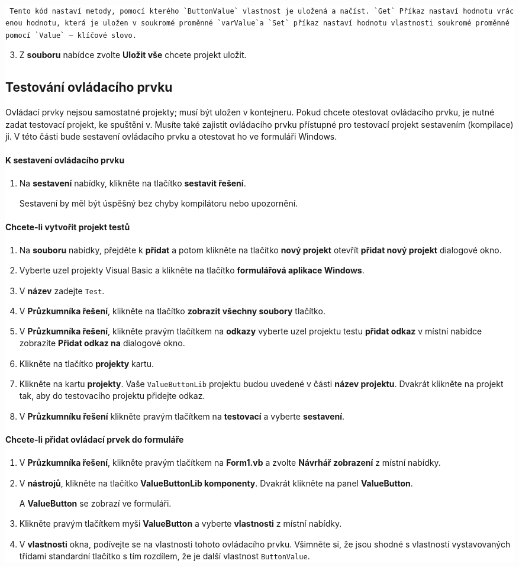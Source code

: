      Tento kód nastaví metody, pomocí kterého `ButtonValue` vlastnost je uložená a načíst. `Get` Příkaz nastaví hodnotu vrácenou hodnotu, která je uložen v soukromé proměnné `varValue`a `Set` příkaz nastaví hodnotu vlastnosti soukromé proměnné pomocí `Value` – klíčové slovo.  
  
3.  Z **souboru** nabídce zvolte **Uložit vše** chcete projekt uložit.  
  
## <a name="testing-your-control"></a>Testování ovládacího prvku  
 Ovládací prvky nejsou samostatné projekty; musí být uložen v kontejneru. Pokud chcete otestovat ovládacího prvku, je nutné zadat testovací projekt, ke spuštění v. Musíte také zajistit ovládacího prvku přístupné pro testovací projekt sestavením (kompilace) ji. V této části bude sestavení ovládacího prvku a otestovat ho ve formuláři Windows.  
  
#### <a name="to-build-your-control"></a>K sestavení ovládacího prvku  
  
1.  Na **sestavení** nabídky, klikněte na tlačítko **sestavit řešení**.  
  
     Sestavení by měl být úspěšný bez chyby kompilátoru nebo upozornění.  
  
#### <a name="to-create-a-test-project"></a>Chcete-li vytvořit projekt testů  
  
1.  Na **souboru** nabídky, přejděte k **přidat** a potom klikněte na tlačítko **nový projekt** otevřít **přidat nový projekt** dialogové okno.  
  
2.  Vyberte uzel projekty Visual Basic a klikněte na tlačítko **formulářová aplikace Windows**.  
  
3.  V **název** zadejte `Test`.  
  
4.  V **Průzkumníka řešení**, klikněte na tlačítko **zobrazit všechny soubory** tlačítko.  
  
5.  V **Průzkumníka řešení**, klikněte pravým tlačítkem na **odkazy** vyberte uzel projektu testu **přidat odkaz** v místní nabídce zobrazíte  **Přidat odkaz na** dialogové okno.  
  
6.  Klikněte na tlačítko **projekty** kartu.  
  
7.  Klikněte na kartu **projekty**. Vaše `ValueButtonLib` projektu budou uvedené v části **název projektu**. Dvakrát klikněte na projekt tak, aby do testovacího projektu přidejte odkaz.  
  
8.  V **Průzkumníku řešení** klikněte pravým tlačítkem na **testovací** a vyberte **sestavení**.  
  
#### <a name="to-add-your-control-to-the-form"></a>Chcete-li přidat ovládací prvek do formuláře  
  
1.  V **Průzkumníka řešení**, klikněte pravým tlačítkem na **Form1.vb** a zvolte **Návrhář zobrazení** z místní nabídky.  
  
2.  V **nástrojů**, klikněte na tlačítko **ValueButtonLib komponenty**. Dvakrát klikněte na panel **ValueButton**.  
  
     A **ValueButton** se zobrazí ve formuláři.  
  
3.  Klikněte pravým tlačítkem myši **ValueButton** a vyberte **vlastnosti** z místní nabídky.  
  
4.  V **vlastnosti** okna, podívejte se na vlastnosti tohoto ovládacího prvku. Všimněte si, že jsou shodné s vlastností vystavovaných třídami standardní tlačítko s tím rozdílem, že je další vlastnost `ButtonValue`.  
  